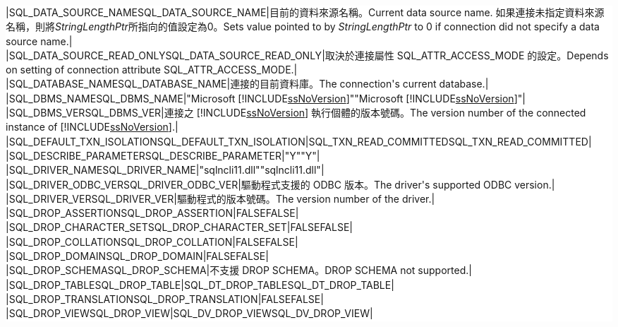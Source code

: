 |<span data-ttu-id="23bcb-237">SQL_DATA_SOURCE_NAME</span><span class="sxs-lookup"><span data-stu-id="23bcb-237">SQL_DATA_SOURCE_NAME</span></span>|<span data-ttu-id="23bcb-238">目前的資料來源名稱。</span><span class="sxs-lookup"><span data-stu-id="23bcb-238">Current data source name.</span></span> <span data-ttu-id="23bcb-239">如果連接未指定資料來源名稱，則將*StringLengthPtr*所指向的值設定為0。</span><span class="sxs-lookup"><span data-stu-id="23bcb-239">Sets value pointed to by *StringLengthPtr* to 0 if connection did not specify a data source name.</span></span>|  
|<span data-ttu-id="23bcb-240">SQL_DATA_SOURCE_READ_ONLY</span><span class="sxs-lookup"><span data-stu-id="23bcb-240">SQL_DATA_SOURCE_READ_ONLY</span></span>|<span data-ttu-id="23bcb-241">取決於連接屬性 SQL_ATTR_ACCESS_MODE 的設定。</span><span class="sxs-lookup"><span data-stu-id="23bcb-241">Depends on setting of connection attribute SQL_ATTR_ACCESS_MODE.</span></span>|  
|<span data-ttu-id="23bcb-242">SQL_DATABASE_NAME</span><span class="sxs-lookup"><span data-stu-id="23bcb-242">SQL_DATABASE_NAME</span></span>|<span data-ttu-id="23bcb-243">連接的目前資料庫。</span><span class="sxs-lookup"><span data-stu-id="23bcb-243">The connection's current database.</span></span>|  
|<span data-ttu-id="23bcb-244">SQL_DBMS_NAME</span><span class="sxs-lookup"><span data-stu-id="23bcb-244">SQL_DBMS_NAME</span></span>|<span data-ttu-id="23bcb-245">"Microsoft [!INCLUDE[ssNoVersion](../../includes/ssnoversion-md.md)]"</span><span class="sxs-lookup"><span data-stu-id="23bcb-245">"Microsoft [!INCLUDE[ssNoVersion](../../includes/ssnoversion-md.md)]"</span></span>|  
|<span data-ttu-id="23bcb-246">SQL_DBMS_VER</span><span class="sxs-lookup"><span data-stu-id="23bcb-246">SQL_DBMS_VER</span></span>|<span data-ttu-id="23bcb-247">連接之 [!INCLUDE[ssNoVersion](../../includes/ssnoversion-md.md)] 執行個體的版本號碼。</span><span class="sxs-lookup"><span data-stu-id="23bcb-247">The version number of the connected instance of [!INCLUDE[ssNoVersion](../../includes/ssnoversion-md.md)].</span></span>|  
|<span data-ttu-id="23bcb-248">SQL_DEFAULT_TXN_ISOLATION</span><span class="sxs-lookup"><span data-stu-id="23bcb-248">SQL_DEFAULT_TXN_ISOLATION</span></span>|<span data-ttu-id="23bcb-249">SQL_TXN_READ_COMMITTED</span><span class="sxs-lookup"><span data-stu-id="23bcb-249">SQL_TXN_READ_COMMITTED</span></span>|  
|<span data-ttu-id="23bcb-250">SQL_DESCRIBE_PARAMETER</span><span class="sxs-lookup"><span data-stu-id="23bcb-250">SQL_DESCRIBE_PARAMETER</span></span>|<span data-ttu-id="23bcb-251">"Y"</span><span class="sxs-lookup"><span data-stu-id="23bcb-251">"Y"</span></span>|  
|<span data-ttu-id="23bcb-252">SQL_DRIVER_NAME</span><span class="sxs-lookup"><span data-stu-id="23bcb-252">SQL_DRIVER_NAME</span></span>|<span data-ttu-id="23bcb-253">"sqlncli11.dll"</span><span class="sxs-lookup"><span data-stu-id="23bcb-253">"sqlncli11.dll"</span></span>|  
|<span data-ttu-id="23bcb-254">SQL_DRIVER_ODBC_VER</span><span class="sxs-lookup"><span data-stu-id="23bcb-254">SQL_DRIVER_ODBC_VER</span></span>|<span data-ttu-id="23bcb-255">驅動程式支援的 ODBC 版本。</span><span class="sxs-lookup"><span data-stu-id="23bcb-255">The driver's supported ODBC version.</span></span>|  
|<span data-ttu-id="23bcb-256">SQL_DRIVER_VER</span><span class="sxs-lookup"><span data-stu-id="23bcb-256">SQL_DRIVER_VER</span></span>|<span data-ttu-id="23bcb-257">驅動程式的版本號碼。</span><span class="sxs-lookup"><span data-stu-id="23bcb-257">The version number of the driver.</span></span>|  
|<span data-ttu-id="23bcb-258">SQL_DROP_ASSERTION</span><span class="sxs-lookup"><span data-stu-id="23bcb-258">SQL_DROP_ASSERTION</span></span>|<span data-ttu-id="23bcb-259">FALSE</span><span class="sxs-lookup"><span data-stu-id="23bcb-259">FALSE</span></span>|  
|<span data-ttu-id="23bcb-260">SQL_DROP_CHARACTER_SET</span><span class="sxs-lookup"><span data-stu-id="23bcb-260">SQL_DROP_CHARACTER_SET</span></span>|<span data-ttu-id="23bcb-261">FALSE</span><span class="sxs-lookup"><span data-stu-id="23bcb-261">FALSE</span></span>|  
|<span data-ttu-id="23bcb-262">SQL_DROP_COLLATION</span><span class="sxs-lookup"><span data-stu-id="23bcb-262">SQL_DROP_COLLATION</span></span>|<span data-ttu-id="23bcb-263">FALSE</span><span class="sxs-lookup"><span data-stu-id="23bcb-263">FALSE</span></span>|  
|<span data-ttu-id="23bcb-264">SQL_DROP_DOMAIN</span><span class="sxs-lookup"><span data-stu-id="23bcb-264">SQL_DROP_DOMAIN</span></span>|<span data-ttu-id="23bcb-265">FALSE</span><span class="sxs-lookup"><span data-stu-id="23bcb-265">FALSE</span></span>|  
|<span data-ttu-id="23bcb-266">SQL_DROP_SCHEMA</span><span class="sxs-lookup"><span data-stu-id="23bcb-266">SQL_DROP_SCHEMA</span></span>|<span data-ttu-id="23bcb-267">不支援 DROP SCHEMA。</span><span class="sxs-lookup"><span data-stu-id="23bcb-267">DROP SCHEMA not supported.</span></span>|  
|<span data-ttu-id="23bcb-268">SQL_DROP_TABLE</span><span class="sxs-lookup"><span data-stu-id="23bcb-268">SQL_DROP_TABLE</span></span>|<span data-ttu-id="23bcb-269">SQL_DT_DROP_TABLE</span><span class="sxs-lookup"><span data-stu-id="23bcb-269">SQL_DT_DROP_TABLE</span></span>|  
|<span data-ttu-id="23bcb-270">SQL_DROP_TRANSLATION</span><span class="sxs-lookup"><span data-stu-id="23bcb-270">SQL_DROP_TRANSLATION</span></span>|<span data-ttu-id="23bcb-271">FALSE</span><span class="sxs-lookup"><span data-stu-id="23bcb-271">FALSE</span></span>|  
|<span data-ttu-id="23bcb-272">SQL_DROP_VIEW</span><span class="sxs-lookup"><span data-stu-id="23bcb-272">SQL_DROP_VIEW</span></span>|<span data-ttu-id="23bcb-273">SQL_DV_DROP_VIEW</span><span class="sxs-lookup"><span data-stu-id="23bcb-273">SQL_DV_DROP_VIEW</span></span>|  